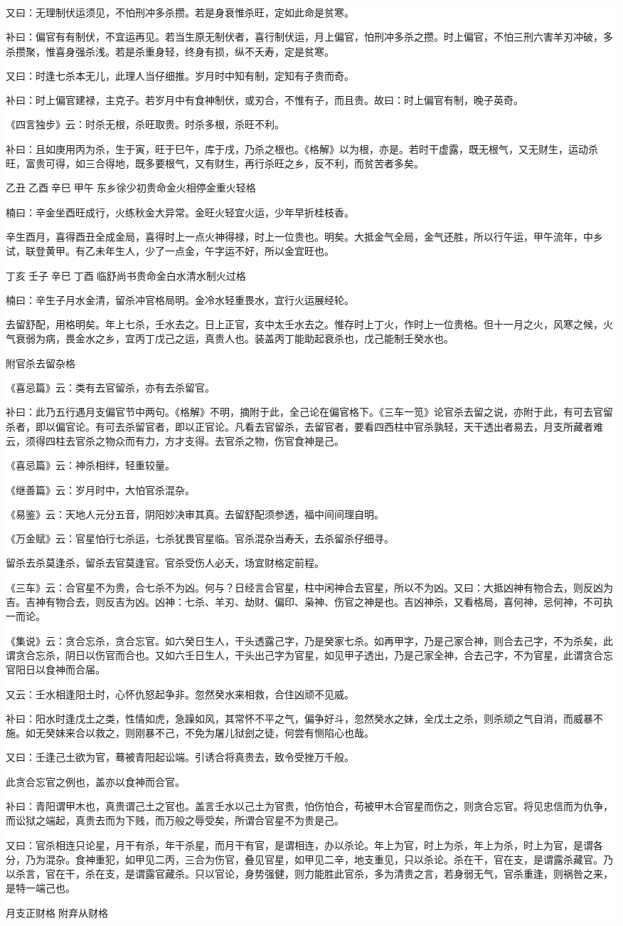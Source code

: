 又曰：无理制伏运须见，不怕刑冲多杀攒。若是身衰惟杀旺，定如此命是贫寒。  

补曰：偏官有有制伏，不宜运再见。若当生原无制伏者，喜行制伏运，月上偏官，怕刑冲多杀之攒。时上偏官，不怕三刑六害羊刃冲破，多杀攒聚，惟喜身强杀浅。若是杀重身轻，终身有损，纵不夭寿，定是贫寒。  

又曰：时逢七杀本无儿，此理人当仔细推。岁月时中知有制，定知有子贵而奇。  

补曰：时上偏官建禄，主克子。若岁月中有食神制伏，或刃合，不惟有子，而且贵。故曰：时上偏官有制，晚子英奇。  

《四言独步》云：时杀无根，杀旺取贵。时杀多根，杀旺不利。  

补曰：且如庚用丙为杀，生于寅，旺于巳午，库于戌，乃杀之根也。《格解》以为根，亦是。若时干虚露，既无根气，又无财生，运动杀旺，富贵可得，如三合得地，既多要根气，又有财生，再行杀旺之乡，反不利，而贫苦者多矣。  

乙丑 乙酉 辛巳 甲午    东乡徐少初贵命金火相停金重火轻格  

楠曰：辛金坐酉旺成行，火练秋金大异常。金旺火轻宜火运，少年早折桂枝香。  

辛生酉月，喜得酉丑全成金局，喜得时上一点火神得禄，时上一位贵也。明矣。大抵金气全局，金气还胜，所以行午运，甲午流年，中乡试，联登黄甲。有乙未年生人，少了一点金，午字运不好，所以金宜旺也。  

丁亥 壬子 辛巳 丁酉    临舒尚书贵命金白水清水制火过格  

楠曰：辛生子月水金清，留杀冲官格局明。金冷水轻重畏水，宜行火运展经轮。  

去留舒配，用格明矣。年上七杀，壬水去之。日上正官，亥中太壬水去之。惟存时上丁火，作时上一位贵格。但十一月之火，风寒之候，火气衰弱为病，畏金水之乡，宜丙丁戊己之运，真贵人也。装盖丙丁能助起衰杀也，戊己能制壬癸水也。  

附官杀去留杂格  

《喜忌篇》云：类有去官留杀，亦有去杀留官。  

补曰：此乃五行遇月支偏官节中两句。《格解》不明，摘附于此，全己论在偏官格下。《三车一笕》论官杀去留之说，亦附于此，有可去官留杀者，即以偏官论。有可去杀留官者，即以正官论。凡看去官留杀，去留官者，要看四西柱中官杀孰轻，天干透出者易去，月支所藏者难云，须得四柱去官杀之物众而有力，方才支得。去官杀之物，伤官食神是己。  

《喜忌篇》云：神杀相绊，轻重较量。  

《继善篇》云：岁月时中，大怕官杀混杂。  

《易鉴》云：天地人元分五音，阴阳妙决审其真。去留舒配须参透，福中间间理自明。  

《万金赋》云：官星怕行七杀运，七杀犹畏官星临。官杀混杂当寿夭，去杀留杀仔细寻。  

留杀去杀莫逢杀，留杀去官莫逢官。官杀受伤人必夭，场宜财格定前程。  

《三车》云：合官星不为贵，合七杀不为凶。何与？日经言合官星，柱中闲神合去官星，所以不为凶。又曰：大抵凶神有物合去，则反凶为吉。吉神有物合去，则反吉为凶。凶神：七杀、羊刃、劫财、偏印、枭神、伤官之神是也。吉凶神杀，又看格局，喜何神，忌何神，不可执一而论。  

《集说》云：贪合忘杀，贪合忘官。如六癸日生人，干头透露己字，乃是癸家七杀。如再甲字，乃是己家合神，则合去己字，不为杀矣，此谓贪合忘杀，阴日以伤官而合也。又如六壬日生人，干头出己字为官星，如见甲子透出，乃是己家全神，合去己字，不为官星，此谓贪合忘官阳日以食神而合届。  

又云：壬水相逢阳土时，心怀仇怒起争非。忽然癸水来相救，合住凶顽不见威。  

补曰：阳水时逢戊土之类，性情如虎，急躁如风，其常怀不平之气，偏争好斗，忽然癸水之妹，全戊土之杀，则杀顽之气自消，而威暴不施。如无癸妹来合以救之，则刚暴不己，不免为屠儿狱刽之徒，何尝有恻陷心也哉。  

又曰：壬逢己土欲为官，蓦被青阳起讼端。引诱合将真贵去，致令受挫万千般。  

此贪合忘官之例也，盖亦以食神而合官。  

补曰：青阳谓甲木也，真贵谓己土之官也。盖言壬水以己土为官贵，怕伤怕合，苟被甲木合官星而伤之，则贪合忘官。将见忠信而为仇争，而讼狱之端起，真贵去而为下贱，而万般之辱受矣，所谓合官星不为贵是己。  

又曰：官杀相连只论星，月干有杀，年干杀星，而月干有官，是谓相连，办以杀论。年上为官，时上为杀，年上为杀，时上为官，是谓各分，乃为混杂。食神重犯，如甲见二丙，三合为伤官，叠见官星，如甲见二辛，地支重见，只以杀论。杀在干，官在支，是谓露杀藏官。乃以杀言，官在干，杀在支，是谓露官藏杀。只以官论，身势强健，则力能胜此官杀，多为清贵之言，若身弱无气，官杀重逢，则祸咎之来，是特一端己也。  

月支正财格 附弃从财格  
